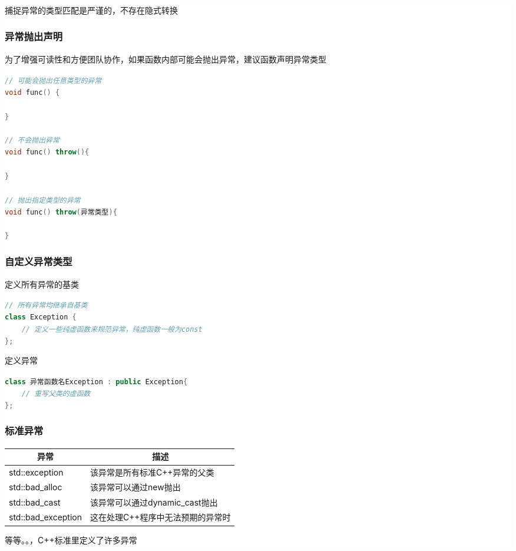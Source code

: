 捕捉异常的类型匹配是严谨的，不存在隐式转换

### 异常抛出声明

为了增强可读性和方便团队协作，如果函数内部可能会抛出异常，建议函数声明异常类型

```cpp
// 可能会抛出任意类型的异常
void func() {
    
}

// 不会抛出异常
void func() throw(){
    
}

// 抛出指定类型的异常
void func() throw(异常类型){
	
}
```

### 自定义异常类型

定义所有异常的基类

```cpp
// 所有异常均继承自基类
class Exception {
	// 定义一些纯虚函数来规范异常，纯虚函数一般为const
};
```

定义异常

```cpp
class 异常函数名Exception : public Exception{
	// 重写父类的虚函数
};
```

### 标准异常

| 异常               | 描述                              |
| ------------------ | --------------------------------- |
| std::exception     | 该异常是所有标准C++异常的父类     |
| std::bad_alloc     | 该异常可以通过new抛出             |
| std::bad_cast      | 该异常可以通过dynamic_cast抛出    |
| std::bad_exception | 这在处理C++程序中无法预期的异常时 |

等等。。，C++标准里定义了许多异常
